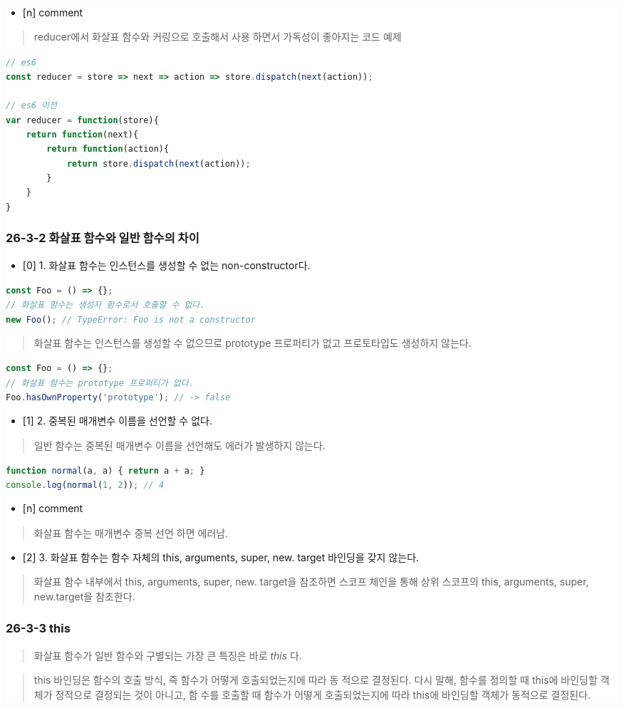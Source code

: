 - [n] comment
> reducer에서 화살표 함수와 커링으로 호출해서 사용 하면서 가독성이 좋아지는 코드 예제

```javascript
// es6
const reducer = store => next => action => store.dispatch(next(action));

// es6 이전
var reducer = function(store){
	return function(next){
		return function(action){
			return store.dispatch(next(action));
		}
	}
}
```
### 26-3-2 화살표 함수와 일반 함수의 차이

- [0]  1. 화살표 함수는 인스턴스를 생성할 수 없는 non-constructor다.

```javascript
const Foo = () => {};
// 화살표 함수는 생성자 함수로서 호출할 수 없다.
new Foo(); // TypeError: Foo is not a constructor
```

> 화살표 함수는 인스턴스를 생성할 수 없으므로 prototype 프로퍼티가 없고 프로토타입도 생성하지 않는다.

```javascript
const Foo = () => {};
// 화살표 함수는 prototype 프로퍼티가 없다.
Foo.hasOwnProperty('prototype'); // -> false
```


- [1]  2. 중복된 매개변수 이름을 선언할 수 없다.

> 일반 함수는 중복된 매개변수 이름을 선언해도 에러가 발생하지 않는다.

```javascript
function normal(a, a) { return a + a; }
console.log(normal(1, 2)); // 4
```

- [n] comment
> 화살표 함수는 매개변수 중복 선언 하면 에러남.


- [2]  3. 화살표 함수는 함수 자체의 this, arguments, super, new. target 바인딩을 갖지 않는다.

> 화살표 함수 내부에서 this, arguments, super, new. target을 참조하면 스코프 체인을 통해 상위 스코프의 this, arguments, super, new.target을 참조한다.
### 26-3-3 this

> 화살표 함수가 일반 함수와 구별되는 가장 큰 특징은 바로 *this* 다.

> this 바인딩은 함수의 호출 방식, 즉 함수가 어떻게 호출되었는지에 따라 동 적으로 결정된다. 다시 말해, 함수를 정의할 때 this에 바인딩할 객체가 정적으로 결정되는 것이 아니고, 함 수를 호출할 때 함수가 어떻게 호출되었는지에 따라 this에 바인딩할 객체가 동적으로 결정된다.
